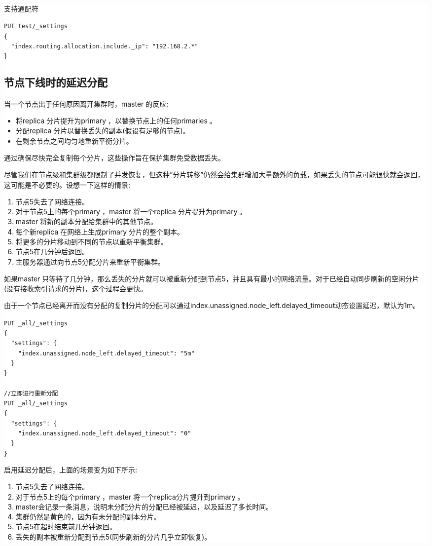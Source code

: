 支持通配符

```
PUT test/_settings
{
  "index.routing.allocation.include._ip": "192.168.2.*"
}
```



## 节点下线时的延迟分配

当一个节点出于任何原因离开集群时，master 的反应:

- 将replica 分片提升为primary ，以替换节点上的任何primaries 。
- 分配replica 分片以替换丢失的副本(假设有足够的节点)。
- 在剩余节点之间均匀地重新平衡分片。

通过确保尽快完全复制每个分片，这些操作旨在保护集群免受数据丢失。



尽管我们在节点级和集群级都限制了并发恢复，但这种“分片转移”仍然会给集群增加大量额外的负载，如果丢失的节点可能很快就会返回，这可能是不必要的。设想一下这样的情景:

1. 节点5失去了网络连接。
2. 对于节点5上的每个primary ，master 将一个replica 分片提升为primary 。
3. master 将新的副本分配给集群中的其他节点。
4. 每个新replica 在网络上生成primary 分片的整个副本。
5. 将更多的分片移动到不同的节点以重新平衡集群。
6. 节点5在几分钟后返回。
7. 主服务器通过向节点5分配分片来重新平衡集群。



如果master 只等待了几分钟，那么丢失的分片就可以被重新分配到节点5，并且具有最小的网络流量。对于已经自动同步刷新的空闲分片(没有接收索引请求的分片)，这个过程会更快。

由于一个节点已经离开而没有分配的复制分片的分配可以通过index.unassigned.node_left.delayed_timeout动态设置延迟，默认为1m。

```
PUT _all/_settings
{
  "settings": {
    "index.unassigned.node_left.delayed_timeout": "5m"
  }
}

//立即进行重新分配
PUT _all/_settings
{
  "settings": {
    "index.unassigned.node_left.delayed_timeout": "0"
  }
}
```

启用延迟分配后，上面的场景变为如下所示:

1. 节点5失去了网络连接。
2. 对于节点5上的每个primary ，master 将一个replica分片提升到primary 。
3. master会记录一条消息，说明未分配分片的分配已经被延迟，以及延迟了多长时间。
4. 集群仍然是黄色的，因为有未分配的副本分片。
5. 节点5在超时结束前几分钟返回。
6. 丢失的副本被重新分配到节点5(同步刷新的分片几乎立即恢复)。
